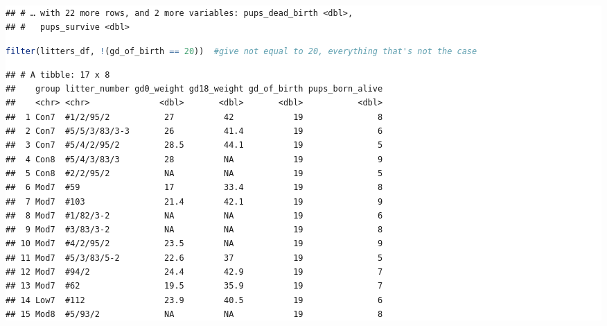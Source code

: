     ## # … with 22 more rows, and 2 more variables: pups_dead_birth <dbl>,
    ## #   pups_survive <dbl>

``` r
filter(litters_df, !(gd_of_birth == 20))  #give not equal to 20, everything that's not the case
```

    ## # A tibble: 17 x 8
    ##    group litter_number gd0_weight gd18_weight gd_of_birth pups_born_alive
    ##    <chr> <chr>              <dbl>       <dbl>       <dbl>           <dbl>
    ##  1 Con7  #1/2/95/2           27          42            19               8
    ##  2 Con7  #5/5/3/83/3-3       26          41.4          19               6
    ##  3 Con7  #5/4/2/95/2         28.5        44.1          19               5
    ##  4 Con8  #5/4/3/83/3         28          NA            19               9
    ##  5 Con8  #2/2/95/2           NA          NA            19               5
    ##  6 Mod7  #59                 17          33.4          19               8
    ##  7 Mod7  #103                21.4        42.1          19               9
    ##  8 Mod7  #1/82/3-2           NA          NA            19               6
    ##  9 Mod7  #3/83/3-2           NA          NA            19               8
    ## 10 Mod7  #4/2/95/2           23.5        NA            19               9
    ## 11 Mod7  #5/3/83/5-2         22.6        37            19               5
    ## 12 Mod7  #94/2               24.4        42.9          19               7
    ## 13 Mod7  #62                 19.5        35.9          19               7
    ## 14 Low7  #112                23.9        40.5          19               6
    ## 15 Mod8  #5/93/2             NA          NA            19               8